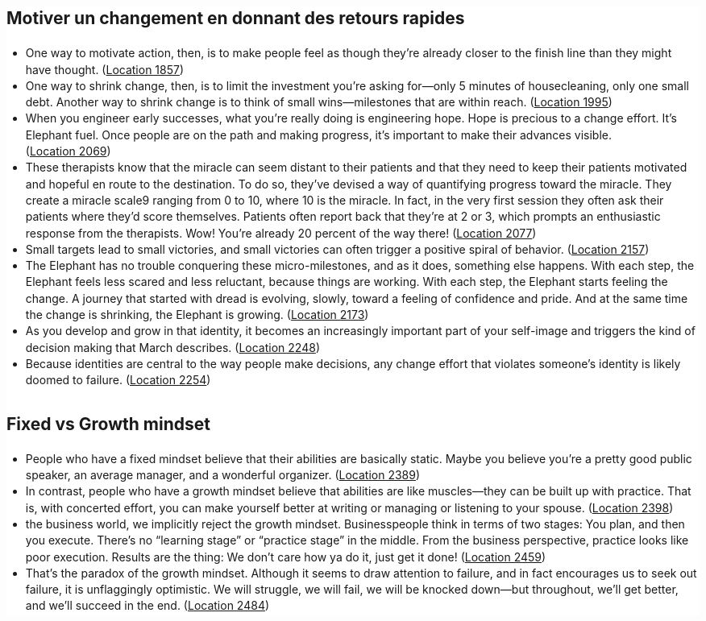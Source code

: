 
## Motiver un changement en donnant des retours rapides
- One way to motivate action, then, is to make people feel as though they’re already closer to the finish line than they might have thought. ([Location 1857](https://readwise.io/to_kindle?action=open&asin=B005TKD512&location=1857))
- One way to shrink change, then, is to limit the investment you’re asking for—only 5 minutes of housecleaning, only one small debt. Another way to shrink change is to think of small wins—milestones that are within reach. ([Location 1995](https://readwise.io/to_kindle?action=open&asin=B005TKD512&location=1995))
- When you engineer early successes, what you’re really doing is engineering hope. Hope is precious to a change effort. It’s Elephant fuel. Once people are on the path and making progress, it’s important to make their advances visible. ([Location 2069](https://readwise.io/to_kindle?action=open&asin=B005TKD512&location=2069))
- These therapists know that the miracle can seem distant to their patients and that they need to keep their patients motivated and hopeful en route to the destination. To do so, they’ve devised a way of quantifying progress toward the miracle. They create a miracle scale9 ranging from 0 to 10, where 10 is the miracle. In fact, in the very first session they often ask their patients where they’d score themselves. Patients often report back that they’re at 2 or 3, which prompts an enthusiastic response from the therapists. Wow! You’re already 20 percent of the way there! ([Location 2077](https://readwise.io/to_kindle?action=open&asin=B005TKD512&location=2077))
- Small targets lead to small victories, and small victories can often trigger a positive spiral of behavior. ([Location 2157](https://readwise.io/to_kindle?action=open&asin=B005TKD512&location=2157))
- The Elephant has no trouble conquering these micro-milestones, and as it does, something else happens. With each step, the Elephant feels less scared and less reluctant, because things are working. With each step, the Elephant starts feeling the change. A journey that started with dread is evolving, slowly, toward a feeling of confidence and pride. And at the same time the change is shrinking, the Elephant is growing. ([Location 2173](https://readwise.io/to_kindle?action=open&asin=B005TKD512&location=2173))
- As you develop and grow in that identity, it becomes an increasingly important part of your self-image and triggers the kind of decision making that March describes. ([Location 2248](https://readwise.io/to_kindle?action=open&asin=B005TKD512&location=2248))
- Because identities are central to the way people make decisions, any change effort that violates someone’s identity is likely doomed to failure. ([Location 2254](https://readwise.io/to_kindle?action=open&asin=B005TKD512&location=2254))

## Fixed vs Growth mindset
- People who have a fixed mindset believe that their abilities are basically static. Maybe you believe you’re a pretty good public speaker, an average manager, and a wonderful organizer. ([Location 2389](https://readwise.io/to_kindle?action=open&asin=B005TKD512&location=2389))
- In contrast, people who have a growth mindset believe that abilities are like muscles—they can be built up with practice. That is, with concerted effort, you can make yourself better at writing or managing or listening to your spouse. ([Location 2398](https://readwise.io/to_kindle?action=open&asin=B005TKD512&location=2398))
- the business world, we implicitly reject the growth mindset. Businesspeople think in terms of two stages: You plan, and then you execute. There’s no “learning stage” or “practice stage” in the middle. From the business perspective, practice looks like poor execution. Results are the thing: We don’t care how ya do it, just get it done! ([Location 2459](https://readwise.io/to_kindle?action=open&asin=B005TKD512&location=2459))
- That’s the paradox of the growth mindset. Although it seems to draw attention to failure, and in fact encourages us to seek out failure, it is unflaggingly optimistic. We will struggle, we will fail, we will be knocked down—but throughout, we’ll get better, and we’ll succeed in the end. ([Location 2484](https://readwise.io/to_kindle?action=open&asin=B005TKD512&location=2484))
